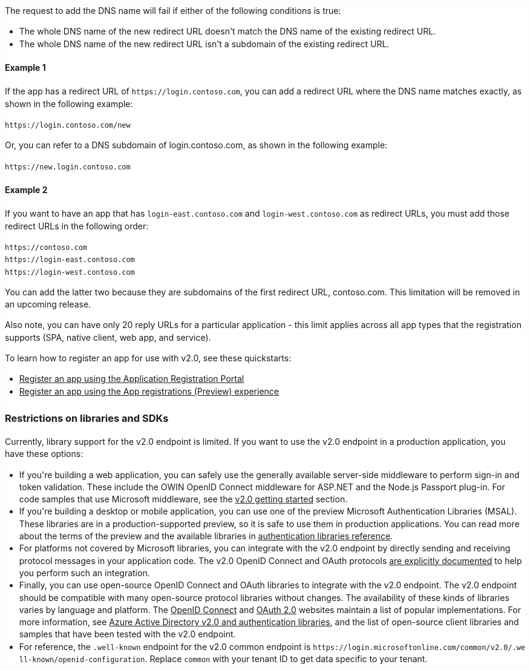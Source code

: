 The request to add the DNS name will fail if either of the following conditions is true:  

* The whole DNS name of the new redirect URL doesn't match the DNS name of the existing redirect URL.
* The whole DNS name of the new redirect URL isn't a subdomain of the existing redirect URL.

#### Example 1

If the app has a redirect URL of `https://login.contoso.com`, you can add a redirect URL where the DNS name matches exactly, as shown in the following example:

`https://login.contoso.com/new`

Or, you can refer to a DNS subdomain of login.contoso.com, as shown in the following example:

`https://new.login.contoso.com`

#### Example 2

If you want to have an app that has `login-east.contoso.com` and `login-west.contoso.com` as redirect URLs, you must add those redirect URLs in the following order:

`https://contoso.com`  
`https://login-east.contoso.com`  
`https://login-west.contoso.com`  

You can add the latter two because they are subdomains of the first redirect URL, contoso.com. This limitation will be removed in an upcoming release.

Also note, you can have only 20 reply URLs for a particular application - this limit applies across all app types that the registration supports (SPA, native client, web app, and service).  

To learn how to register an app for use with v2.0, see these quickstarts:

* [Register an app using the Application Registration Portal](quickstart-v2-register-an-app.md)
* [Register an app using the App registrations (Preview) experience](quickstart-register-app.md)

### Restrictions on libraries and SDKs

Currently, library support for the v2.0 endpoint is limited. If you want to use the v2.0 endpoint in a production application, you have these options:

* If you're building a web application, you can safely use the generally available server-side middleware to perform sign-in and token validation. These include the OWIN OpenID Connect middleware for ASP.NET and the Node.js Passport plug-in. For code samples that use Microsoft middleware, see the [v2.0 getting started](v2-overview.md#getting-started) section.
* If you're building a desktop or mobile application, you can use one of the preview Microsoft Authentication Libraries (MSAL). These libraries are in a production-supported preview, so it is safe to use them in production applications. You can read more about the terms of the preview and the available libraries in [authentication libraries reference](reference-v2-libraries.md).
* For platforms not covered by Microsoft libraries, you can integrate with the v2.0 endpoint by directly sending and receiving protocol messages in your application code. The v2.0 OpenID Connect and OAuth protocols [are explicitly documented](active-directory-v2-protocols.md) to help you perform such an integration.
* Finally, you can use open-source OpenID Connect and OAuth libraries to integrate with the v2.0 endpoint. The v2.0 endpoint should be compatible with many open-source protocol libraries without changes. The availability of these kinds of libraries varies by language and platform. The [OpenID Connect](https://openid.net/connect/) and [OAuth 2.0](https://oauth.net/2/) websites maintain a list of popular implementations. For more information, see [Azure Active Directory v2.0 and authentication libraries](reference-v2-libraries.md), and the list of open-source client libraries and samples that have been tested with the v2.0 endpoint.
* For reference, the `.well-known` endpoint for the v2.0 common endpoint is `https://login.microsoftonline.com/common/v2.0/.well-known/openid-configuration`. Replace `common` with your tenant ID to get data specific to your tenant.  
